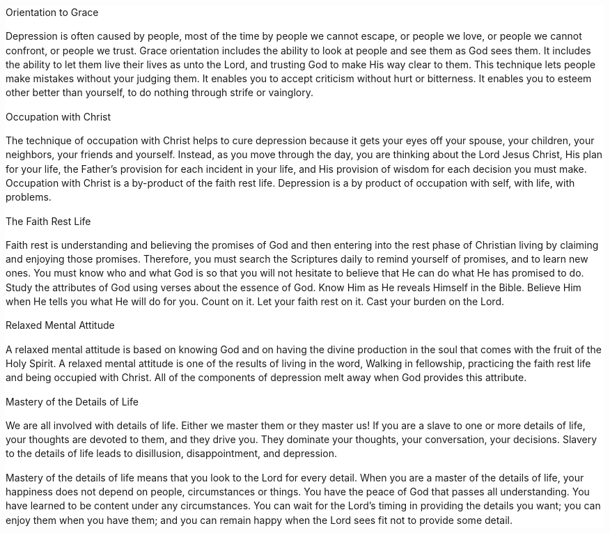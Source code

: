 Orientation to Grace

Depression is often caused by people, most of the time by people we
cannot escape, or people we love, or people we cannot confront, or
people we trust. Grace orientation includes the ability to look at
people and see them as God sees them. It includes the ability to let
them live their lives as unto the Lord, and trusting God to make His way
clear to them. This technique lets people make mistakes without your
judging them. It enables you to accept criticism without hurt or
bitterness. It enables you to esteem other better than yourself, to do
nothing through strife or vainglory.

Occupation with Christ

The technique of occupation with Christ helps to cure depression because
it gets your eyes off your spouse, your children, your neighbors, your
friends and yourself. Instead, as you move through the day, you are
thinking about the Lord Jesus Christ, His plan for your life, the
Father’s provision for each incident in your life, and His provision of
wisdom for each decision you must make. Occupation with Christ is a
by-product of the faith rest life. Depression is a by product of
occupation with self, with life, with problems.

The Faith Rest Life

Faith rest is understanding and believing the promises of God and then
entering into the rest phase of Christian living by claiming and
enjoying those promises. Therefore, you must search the Scriptures daily
to remind yourself of promises, and to learn new ones. You must know who
and what God is so that you will not hesitate to believe that He can do
what He has promised to do. Study the attributes of God using verses
about the essence of God. Know Him as He reveals Himself in the Bible.
Believe Him when He tells you what He will do for you. Count on it. Let
your faith rest on it. Cast your burden on the Lord.

Relaxed Mental Attitude

A relaxed mental attitude is based on knowing God and on having the
divine production in the soul that comes with the fruit of the Holy
Spirit. A relaxed mental attitude is one of the results of living in the
word, Walking in fellowship, practicing the faith rest life and being
occupied with Christ. All of the components of depression melt away when
God provides this attribute.

Mastery of the Details of Life

We are all involved with details of life. Either we master them or they
master us! If you are a slave to one or more details of life, your
thoughts are devoted to them, and they drive you. They dominate your
thoughts, your conversation, your decisions. Slavery to the details of
life leads to disillusion, disappointment, and depression.

Mastery of the details of life means that you look to the Lord for every
detail. When you are a master of the details of life, your happiness
does not depend on people, circumstances or things. You have the peace
of God that passes all understanding. You have learned to be content
under any circumstances. You can wait for the Lord’s timing in providing
the details you want; you can enjoy them when you have them; and you can
remain happy when the Lord sees fit not to provide some detail.
